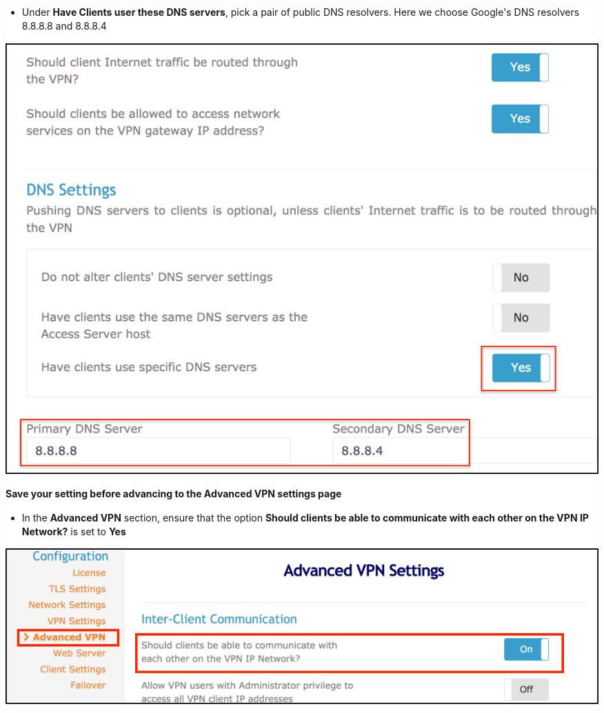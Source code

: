 
-   Under **Have Clients user these DNS servers**, pick a pair of public DNS resolvers. Here we choose Google's DNS resolvers 8.8.8.8 and 8.8.8.4

![](./images/1200/openvpn_DNS.png)

**Save your setting before advancing to the Advanced VPN settings page**

-   In the **Advanced VPN** section, ensure that the option **Should clients be able to communicate with each other on the VPN IP Network?** is set to **Yes**

![](./images/1200/openvpn_advancedVPN.png)
